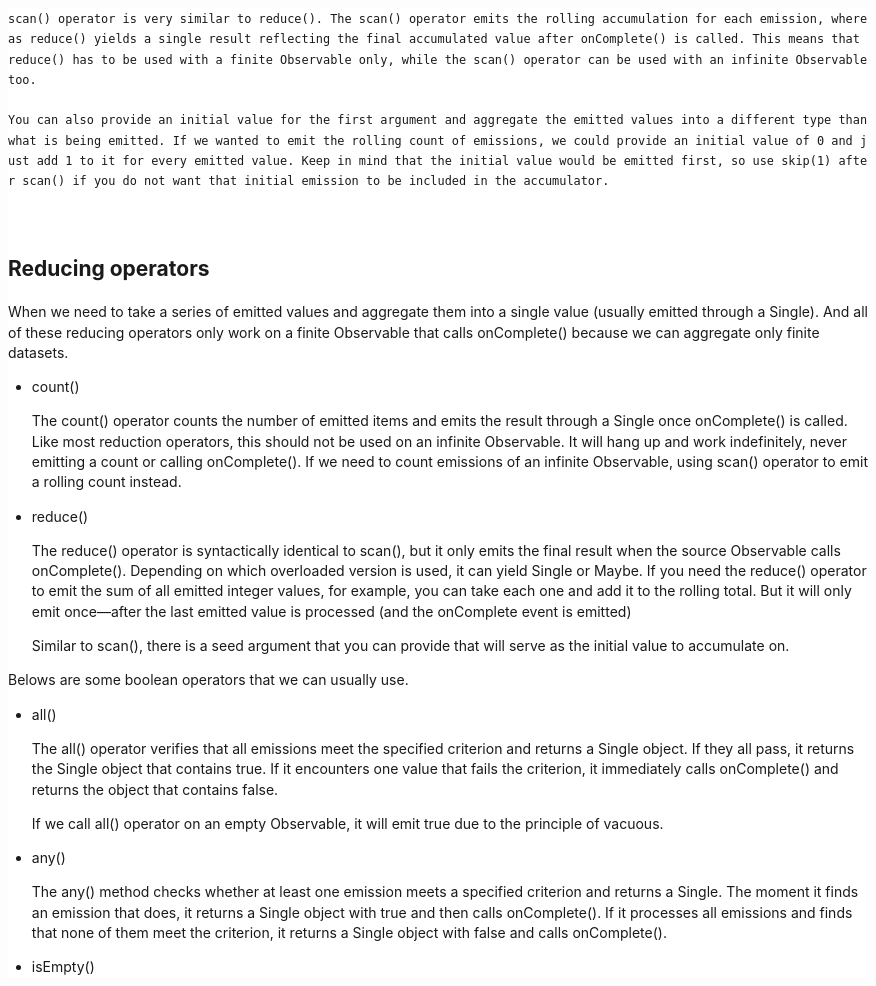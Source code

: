     scan() operator is very similar to reduce(). The scan() operator emits the rolling accumulation for each emission, whereas reduce() yields a single result reflecting the final accumulated value after onComplete() is called. This means that reduce() has to be used with a finite Observable only, while the scan() operator can be used with an infinite Observable too.

    You can also provide an initial value for the first argument and aggregate the emitted values into a different type than what is being emitted. If we wanted to emit the rolling count of emissions, we could provide an initial value of 0 and just add 1 to it for every emitted value. Keep in mind that the initial value would be emitted first, so use skip(1) after scan() if you do not want that initial emission to be included in the accumulator.

<br>

## Reducing operators

When we need to take a series of emitted values and aggregate them into a single value (usually emitted through a Single). And all of these reducing operators only work on a finite Observable that calls onComplete() because we can aggregate only finite datasets.

- count()

    The count() operator counts the number of emitted items and emits the result through a Single once onComplete() is called. Like most reduction operators, this should not be used on an infinite Observable. It will hang up and work indefinitely, never emitting a count or calling onComplete(). If we need to count emissions of an infinite Observable, using scan() operator to emit a rolling count instead.

- reduce()

    The reduce() operator is syntactically identical to scan(), but it only emits the final result when the source Observable calls onComplete(). Depending on which overloaded version is used, it can yield Single or Maybe. If you need the reduce() operator to emit the sum of all emitted integer values, for example, you can take each one and add it to the rolling total. But it will only emit once—after the last emitted value is processed (and the onComplete event is emitted)

    Similar to scan(), there is a seed argument that you can provide that will serve as the initial value to accumulate on.

Belows are some boolean operators that we can usually use.
- all()

    The all() operator verifies that all emissions meet the specified criterion and returns a Single<Boolean> object. If they all pass, it returns the Single<Boolean> object that contains true. If it encounters one value that fails the criterion, it immediately calls onComplete() and returns the object that contains false.

    If we call all() operator on an empty Observable, it will emit true due to the principle of vacuous.

- any()

    The any() method checks whether at least one emission meets a specified criterion and returns a Single<Boolean>. The moment it finds an emission that does, it returns a Single<Boolean> object with true and then calls onComplete(). If it processes all emissions and finds that none of them meet the criterion, it returns a Single<Boolean> object with false and calls onComplete().

- isEmpty()
